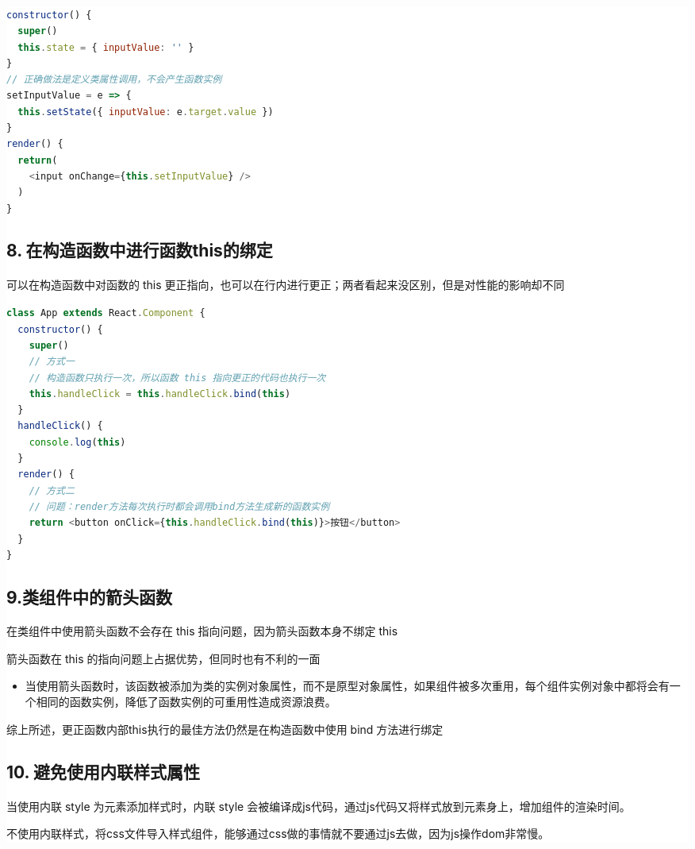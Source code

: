 ```js
constructor() {
  super()
  this.state = { inputValue: '' }
}
// 正确做法是定义类属性调用，不会产生函数实例
setInputValue = e => {
  this.setState({ inputValue: e.target.value })
}
render() {
  return(
    <input onChange={this.setInputValue} />
  )
}
```

## 8. 在构造函数中进行函数this的绑定

可以在构造函数中对函数的 this 更正指向，也可以在行内进行更正；两者看起来没区别，但是对性能的影响却不同

```js
class App extends React.Component {
  constructor() {
    super()
    // 方式一
    // 构造函数只执行一次，所以函数 this 指向更正的代码也执行一次
    this.handleClick = this.handleClick.bind(this)
  }
  handleClick() {
    console.log(this)
  }
  render() {
    // 方式二
    // 问题：render方法每次执行时都会调用bind方法生成新的函数实例
    return <button onClick={this.handleClick.bind(this)}>按钮</button>
  }
}
```

## 9.类组件中的箭头函数

在类组件中使用箭头函数不会存在 this 指向问题，因为箭头函数本身不绑定 this 

箭头函数在 this 的指向问题上占据优势，但同时也有不利的一面

* 当使用箭头函数时，该函数被添加为类的实例对象属性，而不是原型对象属性，如果组件被多次重用，每个组件实例对象中都将会有一个相同的函数实例，降低了函数实例的可重用性造成资源浪费。

综上所述，更正函数内部this执行的最佳方法仍然是在构造函数中使用 bind 方法进行绑定

## 10. 避免使用内联样式属性

当使用内联 style 为元素添加样式时，内联 style 会被编译成js代码，通过js代码又将样式放到元素身上，增加组件的渲染时间。

不使用内联样式，将css文件导入样式组件，能够通过css做的事情就不要通过js去做，因为js操作dom非常慢。

